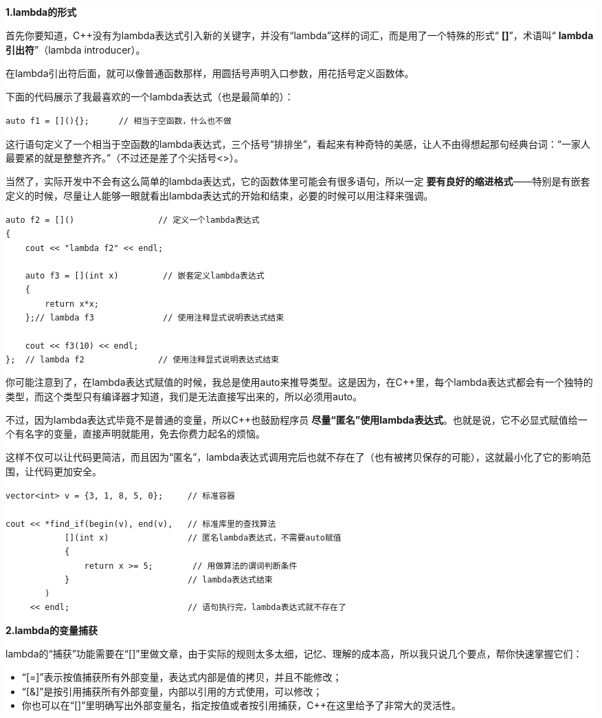 **1.lambda的形式**

首先你要知道，C++没有为lambda表达式引入新的关键字，并没有“lambda”这样的词汇，而是用了一个特殊的形式“ **\[\]**”，术语叫“ **lambda引出符**”（lambda introducer）。

在lambda引出符后面，就可以像普通函数那样，用圆括号声明入口参数，用花括号定义函数体。

下面的代码展示了我最喜欢的一个lambda表达式（也是最简单的）：

```
auto f1 = [](){};      // 相当于空函数，什么也不做

```

这行语句定义了一个相当于空函数的lambda表达式，三个括号“排排坐”，看起来有种奇特的美感，让人不由得想起那句经典台词：“一家人最要紧的就是整整齐齐。”（不过还是差了个尖括号<>）。

当然了，实际开发中不会有这么简单的lambda表达式，它的函数体里可能会有很多语句，所以一定 **要有良好的缩进格式**——特别是有嵌套定义的时候，尽量让人能够一眼就看出lambda表达式的开始和结束，必要的时候可以用注释来强调。

```
auto f2 = []()                 // 定义一个lambda表达式
{
    cout << "lambda f2" << endl;

    auto f3 = [](int x)         // 嵌套定义lambda表达式
    {
        return x*x;
    };// lambda f3              // 使用注释显式说明表达式结束

    cout << f3(10) << endl;
};  // lambda f2               // 使用注释显式说明表达式结束

```

你可能注意到了，在lambda表达式赋值的时候，我总是使用auto来推导类型。这是因为，在C++里，每个lambda表达式都会有一个独特的类型，而这个类型只有编译器才知道，我们是无法直接写出来的，所以必须用auto。

不过，因为lambda表达式毕竟不是普通的变量，所以C++也鼓励程序员 **尽量“匿名”使用lambda表达式**。也就是说，它不必显式赋值给一个有名字的变量，直接声明就能用，免去你费力起名的烦恼。

这样不仅可以让代码更简洁，而且因为“匿名”，lambda表达式调用完后也就不存在了（也有被拷贝保存的可能），这就最小化了它的影响范围，让代码更加安全。

```
vector<int> v = {3, 1, 8, 5, 0};     // 标准容器

cout << *find_if(begin(v), end(v),   // 标准库里的查找算法
            [](int x)                // 匿名lambda表达式，不需要auto赋值
            {
                return x >= 5;        // 用做算法的谓词判断条件
            }                        // lambda表达式结束
        )
     << endl;                        // 语句执行完，lambda表达式就不存在了

```

**2.lambda的变量捕获**

lambda的“捕获”功能需要在“\[\]”里做文章，由于实际的规则太多太细，记忆、理解的成本高，所以我只说几个要点，帮你快速掌握它们：

- “\[=\]”表示按值捕获所有外部变量，表达式内部是值的拷贝，并且不能修改；
- “\[&\]”是按引用捕获所有外部变量，内部以引用的方式使用，可以修改；
- 你也可以在“\[\]”里明确写出外部变量名，指定按值或者按引用捕获，C++在这里给予了非常大的灵活性。
